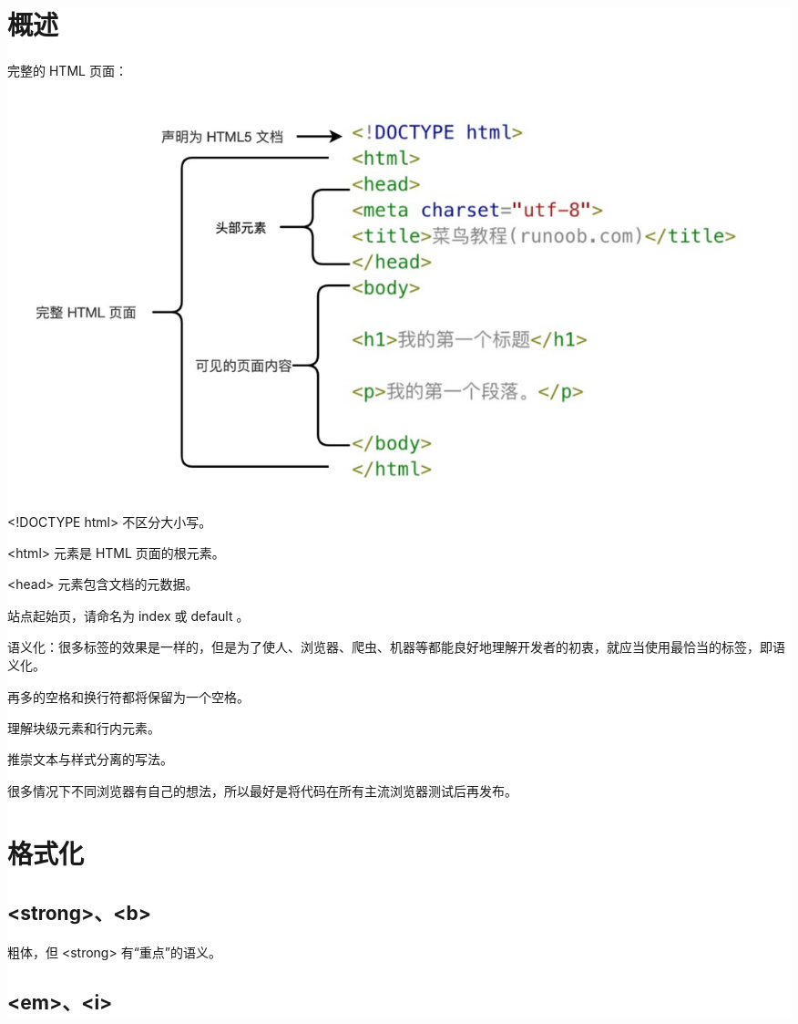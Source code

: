 # 概述

完整的 HTML 页面：

![](img/1.png)

\<!DOCTYPE html> 不区分大小写。

\<html> 元素是 HTML 页面的根元素。

\<head> 元素包含文档的元数据。

站点起始页，请命名为 index 或 default 。

语义化：很多标签的效果是一样的，但是为了使人、浏览器、爬虫、机器等都能良好地理解开发者的初衷，就应当使用最恰当的标签，即语义化。

再多的空格和换行符都将保留为一个空格。

理解块级元素和行内元素。

推崇文本与样式分离的写法。

很多情况下不同浏览器有自己的想法，所以最好是将代码在所有主流浏览器测试后再发布。

# 格式化

## \<strong>、\<b>

粗体，但 \<strong> 有“重点”的语义。

## \<em>、\<i>
